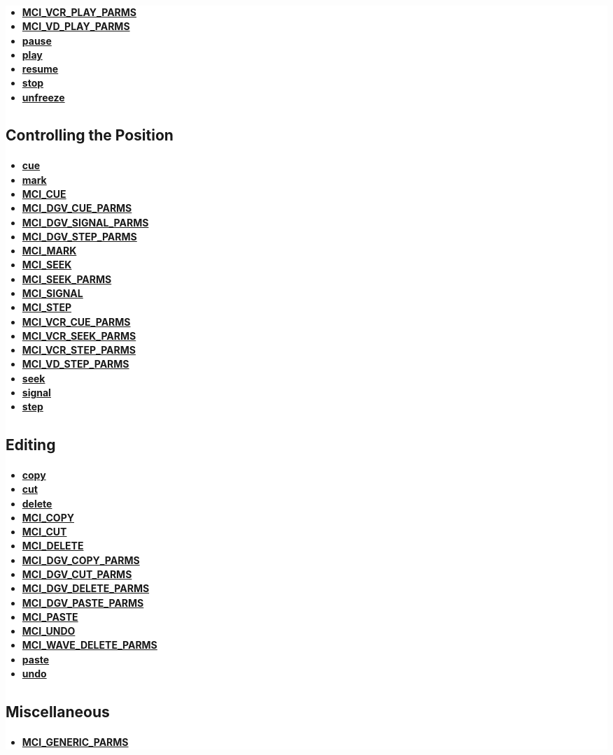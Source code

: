 -   [**MCI\_VCR\_PLAY\_PARMS**](mci-vcr-play-parms.md)
-   [**MCI\_VD\_PLAY\_PARMS**](mci-vd-play-parms.md)
-   [**pause**](pause.md)
-   [**play**](play.md)
-   [**resume**](resume.md)
-   [**stop**](stop.md)
-   [**unfreeze**](unfreeze.md)

## Controlling the Position

-   [**cue**](cue.md)
-   [**mark**](mark.md)
-   [**MCI\_CUE**](mci-cue.md)
-   [**MCI\_DGV\_CUE\_PARMS**](/windows/desktop/api/Digitalv/ns-digitalv-mci_dgv_cue_parms)
-   [**MCI\_DGV\_SIGNAL\_PARMS**](/windows/desktop/api/Digitalv/ns-digitalv-mci_dgv_signal_parms)
-   [**MCI\_DGV\_STEP\_PARMS**](/windows/desktop/api/Digitalv/ns-digitalv-mci_dgv_step_parms)
-   [**MCI\_MARK**](mci-mark.md)
-   [**MCI\_SEEK**](mci-seek.md)
-   [**MCI\_SEEK\_PARMS**](mci-seek-parms.md)
-   [**MCI\_SIGNAL**](mci-signal.md)
-   [**MCI\_STEP**](mci-step.md)
-   [**MCI\_VCR\_CUE\_PARMS**](mci-vcr-cue-parms.md)
-   [**MCI\_VCR\_SEEK\_PARMS**](mci-vcr-seek-parms.md)
-   [**MCI\_VCR\_STEP\_PARMS**](mci-vcr-step-parms.md)
-   [**MCI\_VD\_STEP\_PARMS**](mci-vd-step-parms.md)
-   [**seek**](seek.md)
-   [**signal**](signal.md)
-   [**step**](step.md)

## Editing

-   [**copy**](copy.md)
-   [**cut**](cut.md)
-   [**delete**](delete.md)
-   [**MCI\_COPY**](mci-copy.md)
-   [**MCI\_CUT**](mci-cut.md)
-   [**MCI\_DELETE**](mci-delete.md)
-   [**MCI\_DGV\_COPY\_PARMS**](/windows/desktop/api/Digitalv/ns-digitalv-mci_dgv_copy_parms)
-   [**MCI\_DGV\_CUT\_PARMS**](/windows/desktop/api/Digitalv/ns-digitalv-mci_dgv_cut_parms)
-   [**MCI\_DGV\_DELETE\_PARMS**](/windows/desktop/api/Digitalv/ns-digitalv-mci_dgv_delete_parms)
-   [**MCI\_DGV\_PASTE\_PARMS**](/windows/desktop/api/Digitalv/ns-digitalv-mci_dgv_paste_parms)
-   [**MCI\_PASTE**](mci-paste.md)
-   [**MCI\_UNDO**](mci-undo.md)
-   [**MCI\_WAVE\_DELETE\_PARMS**](mci-wave-delete-parms.md)
-   [**paste**](paste.md)
-   [**undo**](undo.md)

## Miscellaneous

-   [**MCI\_GENERIC\_PARMS**](mci-generic-parms.md)
